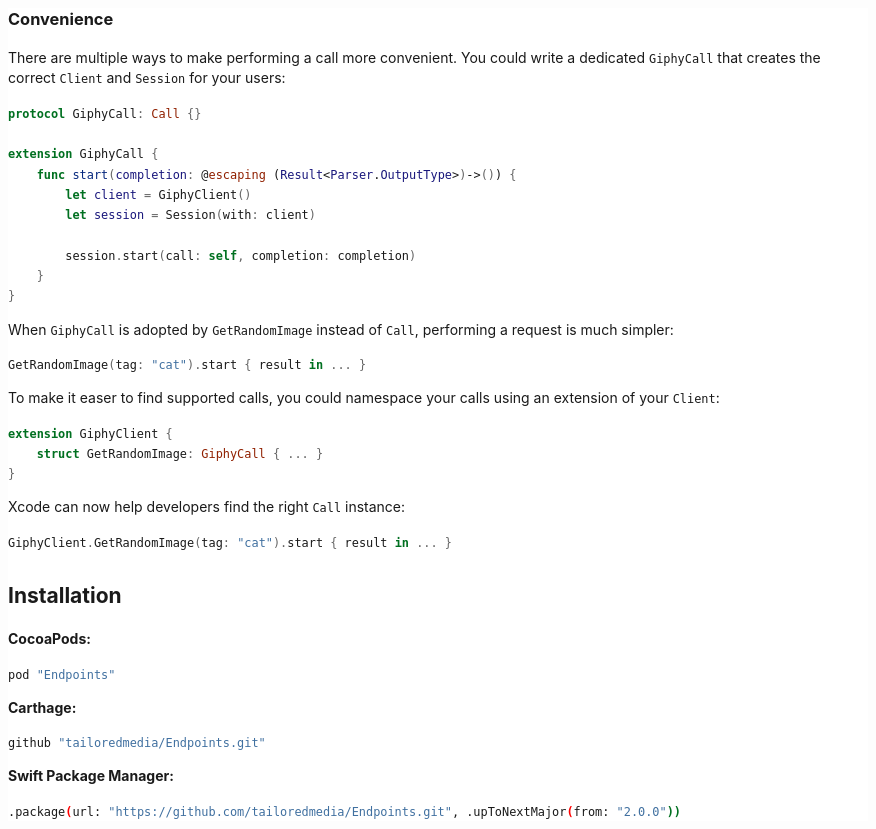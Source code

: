 ### Convenience

There are multiple ways to make performing a call more convenient. You could write a dedicated `GiphyCall` that creates the correct `Client` and `Session` for your users:

```swift
protocol GiphyCall: Call {}

extension GiphyCall {
    func start(completion: @escaping (Result<Parser.OutputType>)->()) {
        let client = GiphyClient()
        let session = Session(with: client)
        
        session.start(call: self, completion: completion)
    }
}
```

When `GiphyCall` is adopted by `GetRandomImage` instead of `Call`, performing a request is much simpler:

```swift
GetRandomImage(tag: "cat").start { result in ... }
```

To make it easer to find supported calls, you could namespace your calls using an extension of your `Client`:

```swift
extension GiphyClient {
    struct GetRandomImage: GiphyCall { ... }
}
```

Xcode can now help developers find the right `Call` instance:

```swift
GiphyClient.GetRandomImage(tag: "cat").start { result in ... }
```

## Installation

**CocoaPods:**

```bash
pod "Endpoints"
```

**Carthage:**

```bash
github "tailoredmedia/Endpoints.git"
```

**Swift Package Manager:**

```bash
.package(url: "https://github.com/tailoredmedia/Endpoints.git", .upToNextMajor(from: "2.0.0"))
```
